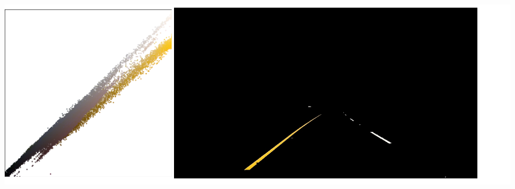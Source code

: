 <img src="./examples/RG_distribution.png" alt="Overview" width="33%" height="300px">

<img src="./examples/lane_line.jpg" alt="Overview" width="60%" height="300px">

